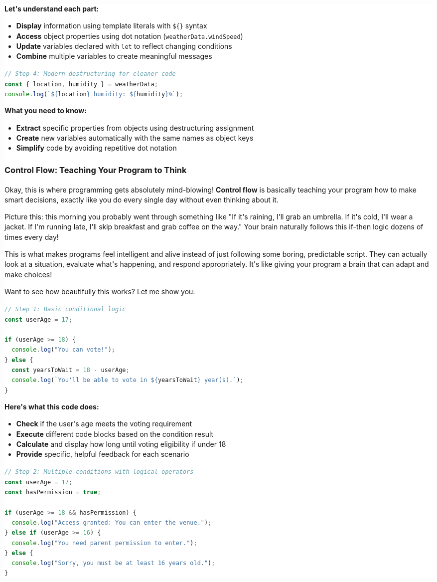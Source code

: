 **Let's understand each part:**
- **Display** information using template literals with `${}` syntax
- **Access** object properties using dot notation (`weatherData.windSpeed`)
- **Update** variables declared with `let` to reflect changing conditions
- **Combine** multiple variables to create meaningful messages

```javascript
// Step 4: Modern destructuring for cleaner code
const { location, humidity } = weatherData; 
console.log(`${location} humidity: ${humidity}%`);
```

**What you need to know:**
- **Extract** specific properties from objects using destructuring assignment
- **Create** new variables automatically with the same names as object keys
- **Simplify** code by avoiding repetitive dot notation

### Control Flow: Teaching Your Program to Think

Okay, this is where programming gets absolutely mind-blowing! **Control flow** is basically teaching your program how to make smart decisions, exactly like you do every single day without even thinking about it.

Picture this: this morning you probably went through something like "If it's raining, I'll grab an umbrella. If it's cold, I'll wear a jacket. If I'm running late, I'll skip breakfast and grab coffee on the way." Your brain naturally follows this if-then logic dozens of times every day!

This is what makes programs feel intelligent and alive instead of just following some boring, predictable script. They can actually look at a situation, evaluate what's happening, and respond appropriately. It's like giving your program a brain that can adapt and make choices!

Want to see how beautifully this works? Let me show you:

```javascript
// Step 1: Basic conditional logic
const userAge = 17;

if (userAge >= 18) {
  console.log("You can vote!");
} else {
  const yearsToWait = 18 - userAge;
  console.log(`You'll be able to vote in ${yearsToWait} year(s).`);
}
```

**Here's what this code does:**
- **Check** if the user's age meets the voting requirement
- **Execute** different code blocks based on the condition result
- **Calculate** and display how long until voting eligibility if under 18
- **Provide** specific, helpful feedback for each scenario

```javascript
// Step 2: Multiple conditions with logical operators
const userAge = 17;
const hasPermission = true;

if (userAge >= 18 && hasPermission) {
  console.log("Access granted: You can enter the venue.");
} else if (userAge >= 16) {
  console.log("You need parent permission to enter.");
} else {
  console.log("Sorry, you must be at least 16 years old.");
}
```
